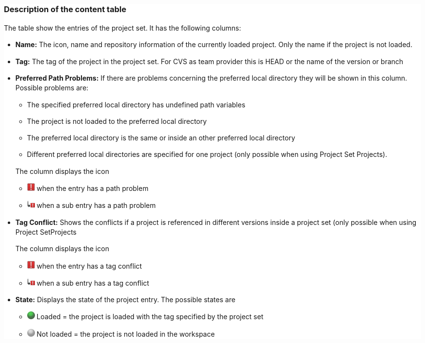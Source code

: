 ### Description of the content table

The table show the entries of the project set. It has the following
columns:

-   **Name:** The icon, name and repository information of the currently
    loaded project. Only the name if the project is not loaded.

-   **Tag:** The tag of the project in the project set. For CVS as team
    provider this is HEAD or the name of the version or branch

-   **Preferred Path Problems:** If there are problems concerning the
    preferred local directory they will be shown in this column.
    Possible problems are:

    -   The specified preferred local directory has undefined path
        variables

    -   The project is not loaded to the preferred local directory

    -   The preferred local directory is the same or inside an other
        preferred local directory

    -   Different preferred local directories are specified for one
        project (only possible when using Project Set
        Projects).

    The column displays the icon

    -   ![](images/conflict.png) when the entry has a path problem

    -   ![](images/conflictsub.png) when a sub entry has a path problem

-   **Tag Conflict:** Shows the conflicts
    if a project is referenced in different versions inside a project
    set (only possible when using Project SetProjects

    The column displays the icon

    -   ![](images/conflict.png) when the entry has a tag conflict

    -   ![](images/conflictsub.png) when a sub entry has a tag conflict

-   **State:** Displays the state of the project entry. The possible
    states are

    -   ![](images/loaded.png) Loaded = the project is loaded with the
        tag specified by the project set

    -   ![](images/notloaded.png) Not loaded = the project is not loaded
        in the workspace
